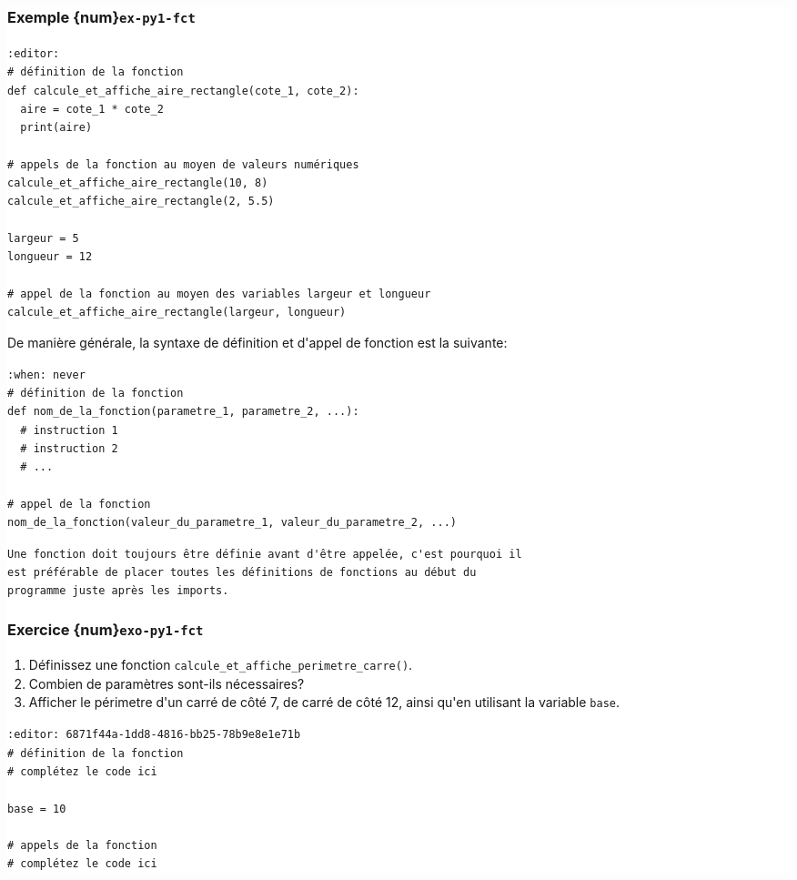 ### Exemple {num}`ex-py1-fct`

```{exec} python
:editor:
# définition de la fonction
def calcule_et_affiche_aire_rectangle(cote_1, cote_2):
  aire = cote_1 * cote_2
  print(aire)

# appels de la fonction au moyen de valeurs numériques
calcule_et_affiche_aire_rectangle(10, 8)
calcule_et_affiche_aire_rectangle(2, 5.5)

largeur = 5
longueur = 12

# appel de la fonction au moyen des variables largeur et longueur
calcule_et_affiche_aire_rectangle(largeur, longueur)
```

De manière générale, la syntaxe de définition et d'appel de fonction est la
suivante:

```{exec} python
:when: never
# définition de la fonction
def nom_de_la_fonction(parametre_1, parametre_2, ...):
  # instruction 1
  # instruction 2
  # ...

# appel de la fonction
nom_de_la_fonction(valeur_du_parametre_1, valeur_du_parametre_2, ...)
```

```{tip}
Une fonction doit toujours être définie avant d'être appelée, c'est pourquoi il
est préférable de placer toutes les définitions de fonctions au début du
programme juste après les imports.
```

### Exercice {num}`exo-py1-fct`

1. Définissez une fonction `calcule_et_affiche_perimetre_carre()`.
2. Combien de paramètres sont-ils nécessaires?
3. Afficher le périmetre d'un carré de côté 7, de carré de côté 12, ainsi qu'en
   utilisant la variable `base`.

```{exec} python
:editor: 6871f44a-1dd8-4816-bb25-78b9e8e1e71b
# définition de la fonction
# complétez le code ici

base = 10

# appels de la fonction
# complétez le code ici
```
